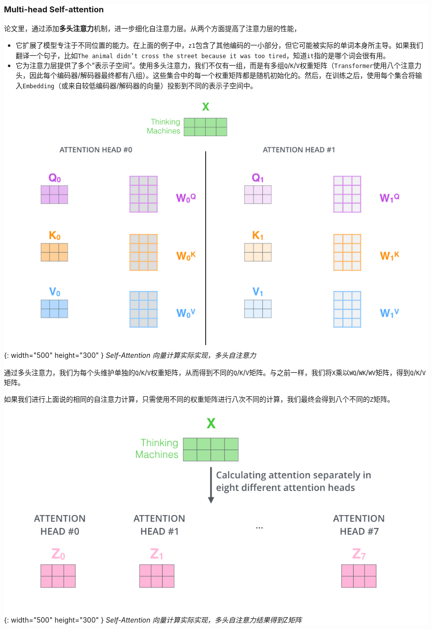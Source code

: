 ### **Multi-head Self-attention**
论文里，通过添加**多头注意力**机制，进一步细化自注意力层。从两个方面提高了注意力层的性能，
- 它扩展了模型专注于不同位置的能力。在上面的例子中，`z1`包含了其他编码的一小部分，但它可能被实际的单词本身所主导。如果我们翻译一个句子，比如`The animal didn’t cross the street because it was too tired`，知道`it`指的是哪个词会很有用。
- 它为注意力层提供了多个“表示子空间”。使用多头注意力，我们不仅有一组，而是有多组`Q`/`K`/`V`权重矩阵（`Transformer`使用八个注意力头，因此每个编码器/解码器最终都有八组）。这些集合中的每一个权重矩阵都是随机初始化的。然后，在训练之后，使用每个集合将输入`Embedding`（或来自较低编码器/解码器的向量）投影到不同的表示子空间中。

![Desktop View](/assets/img/20250614/transformer_17_matrix_calc_multi_head.png){: width="500" height="300" }
_Self-Attention 向量计算实际实现，多头自注意力_

通过多头注意力，我们为每个头维护单独的`Q`/`K`/`V`权重矩阵，从而得到不同的`Q`/`K`/`V`矩阵。与之前一样，我们将`X`乘以`WQ`/`WK`/`WV`矩阵，得到`Q`/`K`/`V`矩阵。

如果我们进行上面说的相同的自注意力计算，只需使用不同的权重矩阵进行八次不同的计算，我们最终会得到八个不同的`Z`矩阵。

![Desktop View](/assets/img/20250614/transformer_18_matrix_calc_multi_head_z.png){: width="500" height="300" }
_Self-Attention 向量计算实际实现，多头自注意力结果得到Z矩阵_
